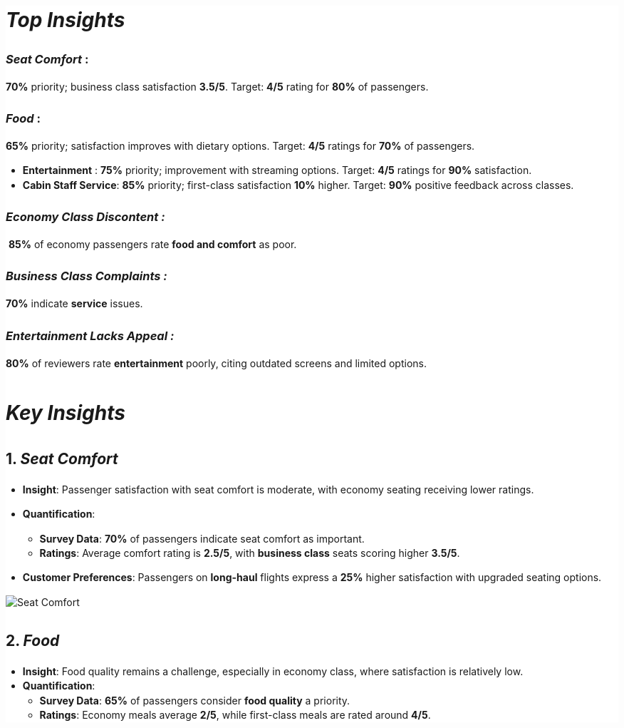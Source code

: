 # ***Top Insights***
### *Seat Comfort* :

**70%** priority; business class satisfaction **3.5/5**. Target: **4/5** rating for **80%** of passengers.

### *Food* :

**65%** priority; satisfaction improves with dietary options. Target: **4/5** ratings for **70%** of passengers.

- **Entertainment** : **75%** priority; improvement with streaming options. Target: **4/5** ratings for **90%** satisfaction.
- **Cabin Staff Service**: **85%** priority; first-class satisfaction **10%** higher. Target: **90%** positive feedback across classes.

### *Economy Class Discontent :*

 **85%** of economy passengers rate **food and comfort** as poor.

### *Business Class Complaints :*

**70%** indicate **service** issues.

### *Entertainment Lacks Appeal :*

**80%** of reviewers rate **entertainment** poorly, citing outdated screens and limited options.

# ***Key Insights***
## 1. *Seat Comfort*
- **Insight**: Passenger satisfaction with seat comfort is moderate, with economy seating receiving lower ratings.
- **Quantification**:
   - **Survey Data**: **70%** of passengers indicate seat comfort as important.
   - **Ratings**: Average comfort rating is **2.5/5**, with **business class** seats scoring higher **3.5/5**.
    
- **Customer Preferences**: Passengers on **long-haul** flights express a **25%** higher satisfaction with upgraded seating options.

![Seat Comfort](https://github.com/PrathamAnalytics/British-Airways-Review-Tableau-Project/blob/main/Seat%20Comfort.png?raw=true)

## 2. *Food*
- **Insight**: Food quality remains a challenge, especially in economy class, where satisfaction is relatively low.
- **Quantification**:
    -  **Survey Data**: **65%** of passengers consider **food quality** a priority.
    -  **Ratings**: Economy meals average **2/5**, while first-class meals are rated around **4/5**.
    